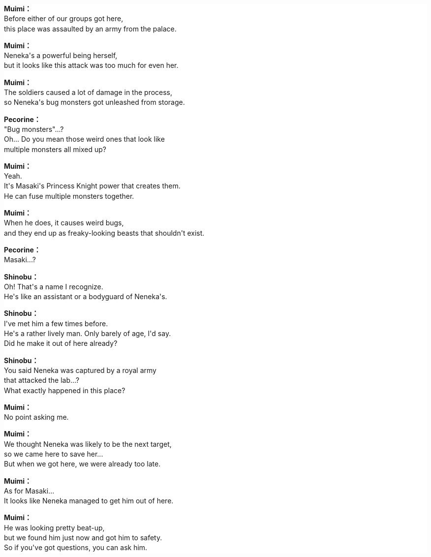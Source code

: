 **Muimi：**  
Before either of our groups got here,  
this place was assaulted by an army from the palace.  
  
**Muimi：**  
Neneka's a powerful being herself,  
but it looks like this attack was too much for even her.  
  
**Muimi：**  
The soldiers caused a lot of damage in the process,  
so Neneka's bug monsters got unleashed from storage.  
  
**Pecorine：**  
\"Bug monsters\"...?  
Oh... Do you mean those weird ones that look like  
multiple monsters all mixed up?  
  
**Muimi：**  
Yeah.  
It's Masaki's Princess Knight power that creates them.  
He can fuse multiple monsters together.  
  
**Muimi：**  
When he does, it causes weird bugs,  
and they end up as freaky-looking beasts that shouldn't exist.  
  
**Pecorine：**  
Masaki...?  
  
**Shinobu：**  
Oh! That's a name I recognize.  
He's like an assistant or a bodyguard of Neneka's.  
  
**Shinobu：**  
I've met him a few times before.  
He's a rather lively man. Only barely of age, I'd say.  
Did he make it out of here already?  
  
**Shinobu：**  
You said Neneka was captured by a royal army  
that attacked the lab...?  
What exactly happened in this place?  
  
**Muimi：**  
No point asking me.  
  
**Muimi：**  
We thought Neneka was likely to be the next target,  
so we came here to save her...  
But when we got here, we were already too late.  
  
**Muimi：**  
As for Masaki...  
It looks like Neneka managed to get him out of here.  
  
**Muimi：**  
He was looking pretty beat-up,  
but we found him just now and got him to safety.  
So if you've got questions, you can ask him.  
  